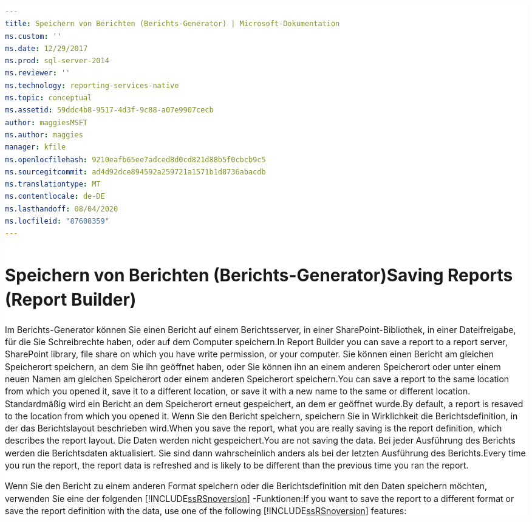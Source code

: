 ```yaml
---
title: Speichern von Berichten (Berichts-Generator) | Microsoft-Dokumentation
ms.custom: ''
ms.date: 12/29/2017
ms.prod: sql-server-2014
ms.reviewer: ''
ms.technology: reporting-services-native
ms.topic: conceptual
ms.assetid: 59ddc4b8-9517-4d3f-9c88-a07e9907cecb
author: maggiesMSFT
ms.author: maggies
manager: kfile
ms.openlocfilehash: 9210eafb65ee7adced8d0cd821d88b5f0cbcb9c5
ms.sourcegitcommit: ad4d92dce894592a259721a1571b1d8736abacdb
ms.translationtype: MT
ms.contentlocale: de-DE
ms.lasthandoff: 08/04/2020
ms.locfileid: "87608359"
---
```

# <a name="saving-reports-report-builder"></a><span data-ttu-id="8cb2c-102">Speichern von Berichten (Berichts-Generator)</span><span class="sxs-lookup"><span data-stu-id="8cb2c-102">Saving Reports (Report Builder)</span></span>
  <span data-ttu-id="8cb2c-103">Im Berichts-Generator können Sie einen Bericht auf einem Berichtsserver, in einer SharePoint-Bibliothek, in einer Dateifreigabe, für die Sie Schreibrechte haben, oder auf dem Computer speichern.</span><span class="sxs-lookup"><span data-stu-id="8cb2c-103">In Report Builder you can save a report to a report server, SharePoint library, file share on which you have write permission, or your computer.</span></span> <span data-ttu-id="8cb2c-104">Sie können einen Bericht am gleichen Speicherort speichern, an dem Sie ihn geöffnet haben, oder Sie können ihn an einem anderen Speicherort oder unter einem neuen Namen am gleichen Speicherort oder einem anderen Speicherort speichern.</span><span class="sxs-lookup"><span data-stu-id="8cb2c-104">You can save a report to the same location from which you opened it, save it to a different location, or save it with a new name to the same or different location.</span></span> <span data-ttu-id="8cb2c-105">Standardmäßig wird ein Bericht an dem Speicherort erneut gespeichert, an dem er geöffnet wurde.</span><span class="sxs-lookup"><span data-stu-id="8cb2c-105">By default, a report is resaved to the location from which you opened it.</span></span> <span data-ttu-id="8cb2c-106">Wenn Sie den Bericht speichern, speichern Sie in Wirklichkeit die Berichtsdefinition, in der das Berichtslayout beschrieben wird.</span><span class="sxs-lookup"><span data-stu-id="8cb2c-106">When you save the report, what you are really saving is the report definition, which describes the report layout.</span></span> <span data-ttu-id="8cb2c-107">Die Daten werden nicht gespeichert.</span><span class="sxs-lookup"><span data-stu-id="8cb2c-107">You are not saving the data.</span></span> <span data-ttu-id="8cb2c-108">Bei jeder Ausführung des Berichts werden die Berichtsdaten aktualisiert. Sie sind dann wahrscheinlich anders als bei der letzten Ausführung des Berichts.</span><span class="sxs-lookup"><span data-stu-id="8cb2c-108">Every time you run the report, the report data is refreshed and is likely to be different than the previous time you ran the report.</span></span>  
  
 <span data-ttu-id="8cb2c-109">Wenn Sie den Bericht zu einem anderen Format speichern oder die Berichtsdefinition mit den Daten speichern möchten, verwenden Sie eine der folgenden [!INCLUDE[ssRSnoversion](../../includes/ssrsnoversion-md.md)] -Funktionen:</span><span class="sxs-lookup"><span data-stu-id="8cb2c-109">If you want to save the report to a different format or save the report definition with the data, use one of the following [!INCLUDE[ssRSnoversion](../../includes/ssrsnoversion-md.md)] features:</span></span>  
  